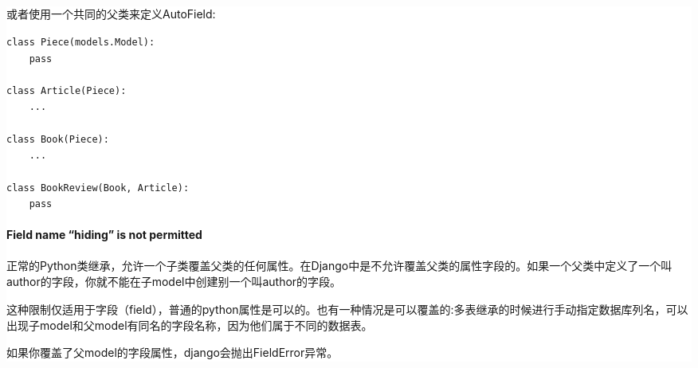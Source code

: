 或者使用一个共同的父类来定义AutoField:

```
class Piece(models.Model):
    pass

class Article(Piece):
    ...

class Book(Piece):
    ...

class BookReview(Book, Article):
    pass

```

#### Field name “hiding” is not permitted

正常的Python类继承，允许一个子类覆盖父类的任何属性。在Django中是不允许覆盖父类的属性字段的。如果一个父类中定义了一个叫author的字段，你就不能在子model中创建别一个叫author的字段。

这种限制仅适用于字段（field），普通的python属性是可以的。也有一种情况是可以覆盖的:多表继承的时候进行手动指定数据库列名，可以出现子model和父model有同名的字段名称，因为他们属于不同的数据表。

如果你覆盖了父model的字段属性，django会抛出FieldError异常。